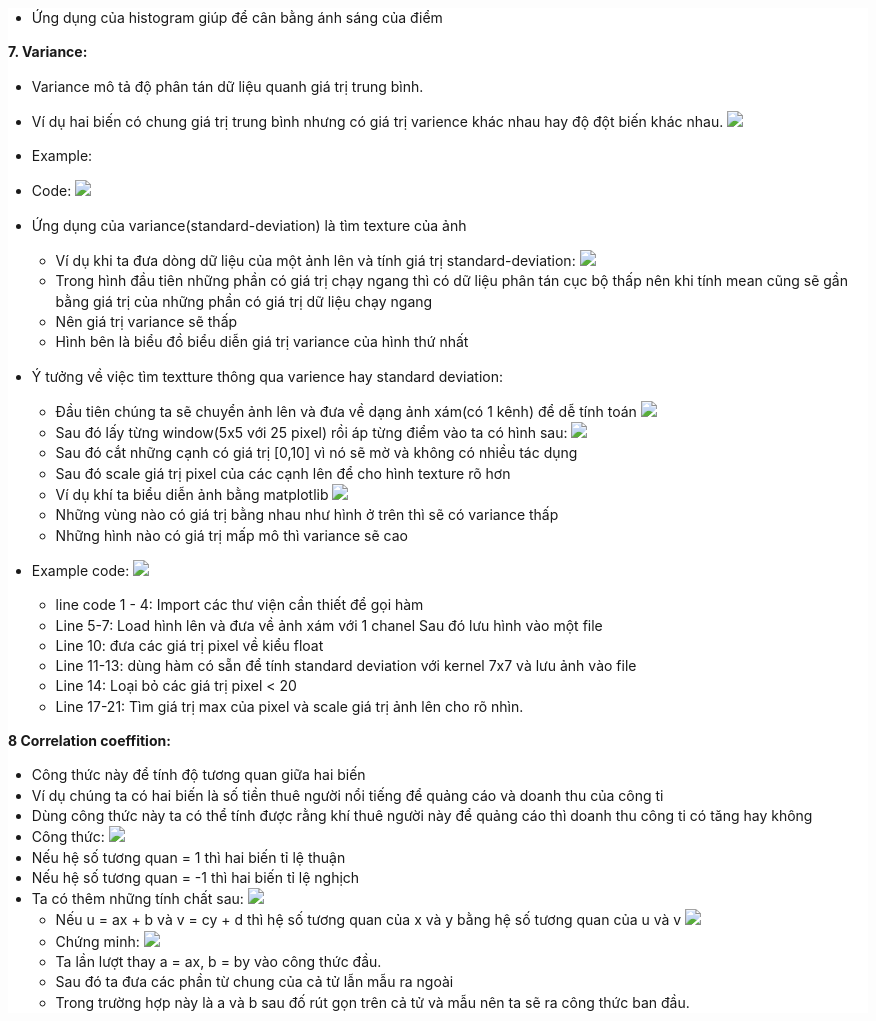  * Ứng dụng của histogram giúp để cân bằng ánh sáng của điểm
    
**7. Variance:**
* Variance mô tả độ phân tán dữ liệu quanh giá trị trung bình. 
* Ví dụ hai biến có chung giá trị trung bình nhưng có giá trị varience khác nhau hay độ đột biến khác nhau.
 ![](https://i.imgur.com/lHfsB3V.png)
 
 * Example: 

 * Code: 
    ![](https://i.imgur.com/MMHJ0zb.png)
 * Ứng dụng của variance(standard-deviation) là tìm texture của ảnh
     * Ví dụ khi ta đưa dòng dữ liệu của một ảnh lên và tính giá trị standard-deviation:
     ![](https://i.imgur.com/9McQjut.png)
     * Trong hình đầu tiên những phần có giá trị chạy ngang thì có dữ liệu phân tán cục bộ thấp nên khi tính mean cũng sẽ gần bằng giá trị của những phần có giá trị dữ liệu chạy ngang
     * Nên giá trị variance sẽ thấp
     * Hình bên là biểu đồ biểu diễn giá trị variance của hình thứ nhất
* Ý tưởng về việc tìm textture thông qua varience hay standard deviation:
    * Đầu tiên chúng ta sẽ chuyển ảnh lên và đưa về dạng ảnh xám(có 1 kênh) để dễ tính toán
    ![](https://i.imgur.com/NcTl22Z.png)
    * Sau đó lấy từng window(5x5 với 25 pixel) rồi áp từng điểm vào ta có hình sau: 
    ![](https://i.imgur.com/S3x4rNh.png)
    * Sau đó cắt những cạnh có giá trị [0,10] vì nó sẽ mờ và không có nhiều tác dụng
    * Sau đó scale giá trị pixel của các cạnh lên để cho hình texture rõ hơn
    * Ví dụ khí ta biểu diễn ảnh bằng matplotlib
    ![](https://i.imgur.com/GfI0hgV.png)
    * Những vùng nào có giá trị bằng nhau như hình ở trên thì sẽ có variance thấp 
    * Những hình nào có giá trị mấp mô thì variance sẽ cao
* Example code:
     ![](https://i.imgur.com/wf1EjNc.png)
    * line code 1 - 4: Import các thư viện cần thiết để gọi hàm
    * Line 5-7: Load hình lên và đưa về ảnh xám với 1 chanel
                Sau đó lưu hình vào một file
    * Line 10: đưa các giá trị pixel về kiểu float
    * Line 11-13: dùng hàm có sẵn để tính standard deviation với kernel 7x7 và lưu ảnh vào file
    * Line 14: Loại bỏ các giá trị pixel < 20
    * Line 17-21: Tìm giá trị max của pixel và scale giá trị ảnh lên cho rõ nhìn.

**8 Correlation coeffition:**   
* Công thức này để tính độ tương quan giữa hai biến
* Ví dụ chúng ta có hai biến là số tiền thuê người nổi tiếng để quảng cáo và doanh thu của công ti
* Dùng công thức này ta có thể tính được rằng khí thuê người này để quảng cáo thì doanh thu công ti có tăng hay không
* Công thức:
![](https://i.imgur.com/2UI9lb1.png)
* Nếu hệ số tương quan = 1 thì hai biến tỉ lệ thuận
* Nếu hệ số tương quan = -1 thì hai biến tỉ lệ nghịch
* Ta có thêm những tính chất sau: 
    ![](https://i.imgur.com/m4nwLYx.png)
    * Nếu u = ax + b và v = cy + d thì hệ số tương quan của x và y bằng hệ số tương quan của u và v
    ![](https://i.imgur.com/87yb6tU.png)
    * Chứng minh: 
    ![](https://i.imgur.com/cCG2EmA.png)
    * Ta lần lượt thay a = ax, b = by vào công thức đầu.
    * Sau đó ta đưa các phần từ chung của cả tử lẫn mẫu ra ngoài
    * Trong trường hợp này là a và b sau đố rút gọn trên cả tử và mẫu nên ta sẽ ra công thức ban đầu.